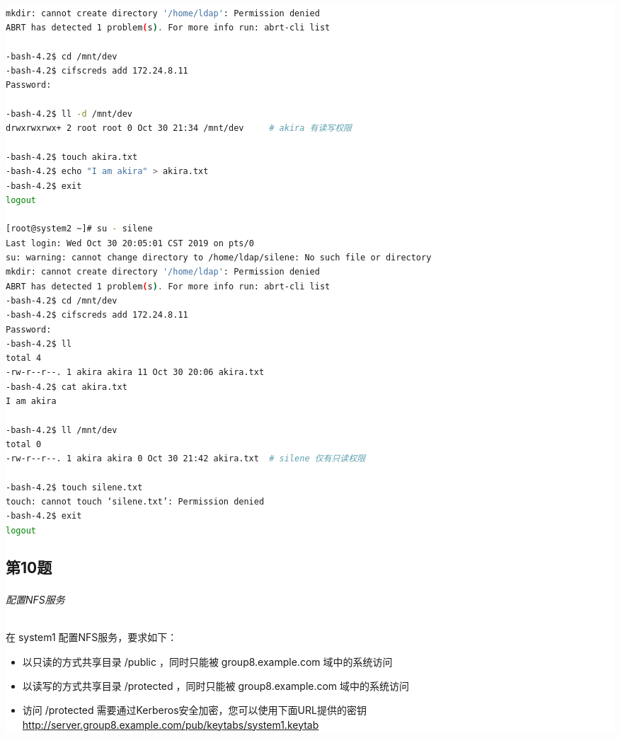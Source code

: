 ```sh
mkdir: cannot create directory '/home/ldap': Permission denied
ABRT has detected 1 problem(s). For more info run: abrt-cli list

-bash-4.2$ cd /mnt/dev
-bash-4.2$ cifscreds add 172.24.8.11
Password: 

-bash-4.2$ ll -d /mnt/dev
drwxrwxrwx+ 2 root root 0 Oct 30 21:34 /mnt/dev		# akira 有读写权限

-bash-4.2$ touch akira.txt				
-bash-4.2$ echo "I am akira" > akira.txt	
-bash-4.2$ exit
logout

[root@system2 ~]# su - silene
Last login: Wed Oct 30 20:05:01 CST 2019 on pts/0
su: warning: cannot change directory to /home/ldap/silene: No such file or directory
mkdir: cannot create directory '/home/ldap': Permission denied
ABRT has detected 1 problem(s). For more info run: abrt-cli list
-bash-4.2$ cd /mnt/dev
-bash-4.2$ cifscreds add 172.24.8.11
Password: 
-bash-4.2$ ll
total 4
-rw-r--r--. 1 akira akira 11 Oct 30 20:06 akira.txt
-bash-4.2$ cat akira.txt 
I am akira

-bash-4.2$ ll /mnt/dev
total 0
-rw-r--r--. 1 akira akira 0 Oct 30 21:42 akira.txt	# silene 仅有只读权限

-bash-4.2$ touch silene.txt
touch: cannot touch ‘silene.txt’: Permission denied		
-bash-4.2$ exit
logout
```



## 第10题

###### 配置NFS服务

在 system1 配置NFS服务，要求如下：

- 以只读的方式共享目录 /public ，同时只能被 group8.example.com 域中的系统访问

- 以读写的方式共享目录 /protected ，同时只能被 group8.example.com 域中的系统访问

- 访问 /protected 需要通过Kerberos安全加密，您可以使用下面URL提供的密钥
     http://server.group8.example.com/pub/keytabs/system1.keytab
